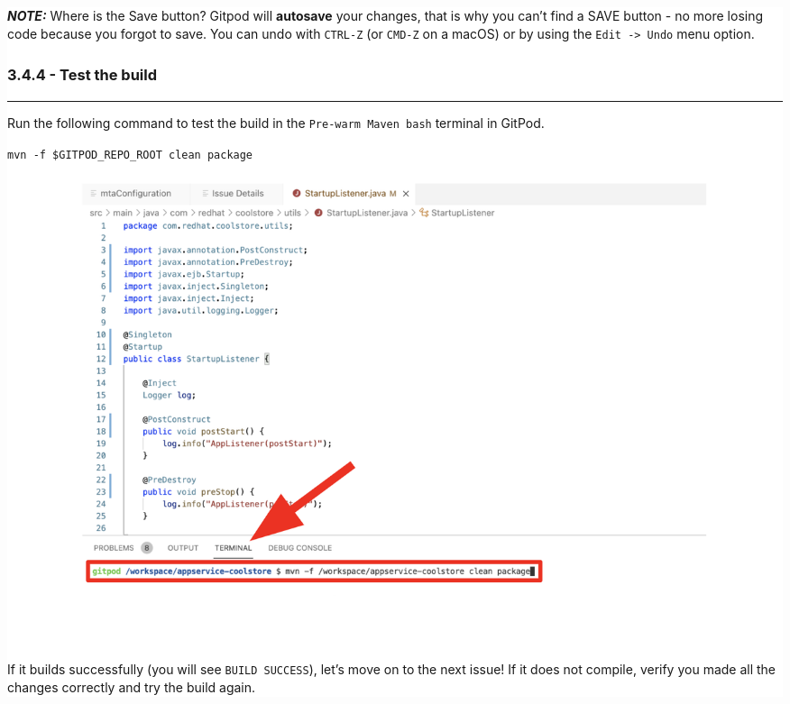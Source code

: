 **_NOTE:_** Where is the Save button? Gitpod will __autosave__ your changes, that is why you can’t find a SAVE button - no more losing code because you forgot to save. You can undo with `CTRL-Z` (or `CMD-Z` on a macOS) or by using the `Edit -> Undo` menu option.

### 3.4.4 - Test the build

----

Run the following command to test the build in the `Pre-warm Maven bash` terminal in GitPod.

```shell
mvn -f $GITPOD_REPO_ROOT clean package
```

<p align="center">
<img src="../img/2-gitpod-build.png" width=700 align=center>
</p>

If it builds successfully (you will see `BUILD SUCCESS`), let’s move on to the next issue! If it does not compile, verify you made all the changes correctly and try the build again.
